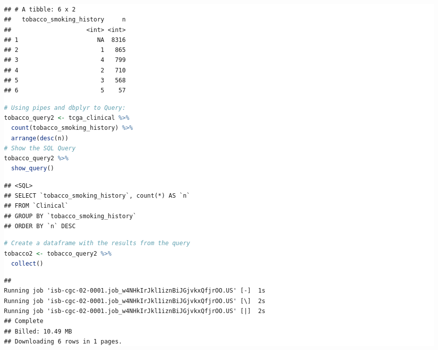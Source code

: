     ## # A tibble: 6 x 2
    ##   tobacco_smoking_history     n
    ##                     <int> <int>
    ## 1                      NA  8316
    ## 2                       1   865
    ## 3                       4   799
    ## 4                       2   710
    ## 5                       3   568
    ## 6                       5    57

``` r
# Using pipes and dbplyr to Query:
tobacco_query2 <- tcga_clinical %>%
  count(tobacco_smoking_history) %>%
  arrange(desc(n))
# Show the SQL Query
tobacco_query2 %>%
  show_query()
```

    ## <SQL>
    ## SELECT `tobacco_smoking_history`, count(*) AS `n`
    ## FROM `Clinical`
    ## GROUP BY `tobacco_smoking_history`
    ## ORDER BY `n` DESC

``` r
# Create a dataframe with the results from the query 
tobacco2 <- tobacco_query2 %>% 
  collect()
```

    ## 
    Running job 'isb-cgc-02-0001.job_w4NHkIrJkl1iznBiJGjvkxQfjrOO.US' [-]  1s
    Running job 'isb-cgc-02-0001.job_w4NHkIrJkl1iznBiJGjvkxQfjrOO.US' [\]  2s
    Running job 'isb-cgc-02-0001.job_w4NHkIrJkl1iznBiJGjvkxQfjrOO.US' [|]  2s
    ## Complete
    ## Billed: 10.49 MB
    ## Downloading 6 rows in 1 pages.
